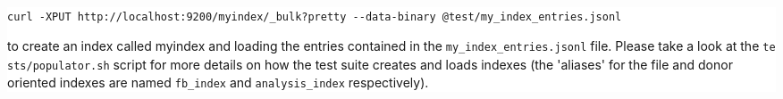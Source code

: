 ```
curl -XPUT http://localhost:9200/myindex/_bulk?pretty --data-binary @test/my_index_entries.jsonl
```

to create an index called myindex and loading the entries contained in the `my_index_entries.jsonl` file. Please take a look at the `tests/populator.sh` script for more details on how the test suite creates and loads indexes (the 'aliases' for the file and donor oriented indexes are named `fb_index` and `analysis_index` respectively). 




